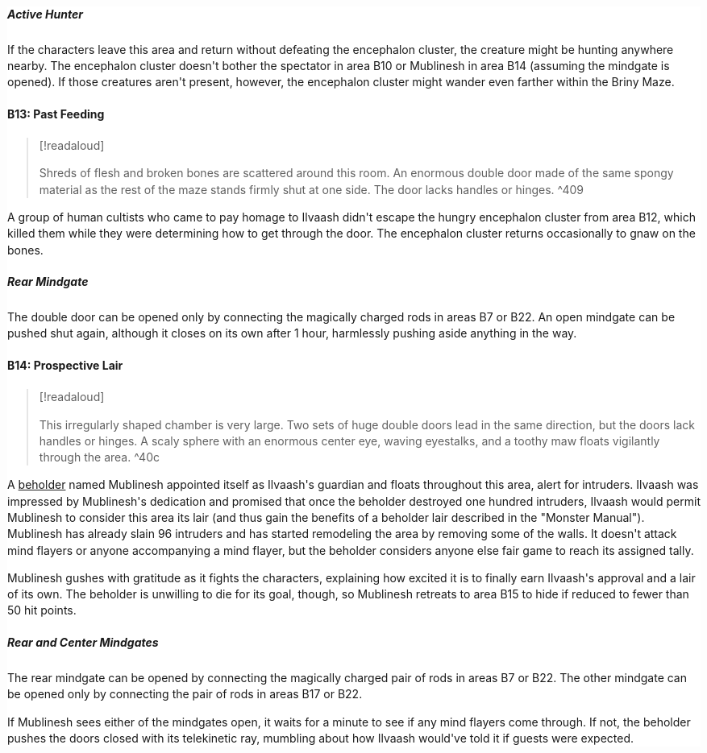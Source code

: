 ##### Active Hunter

If the characters leave this area and return without defeating the encephalon cluster, the creature might be hunting anywhere nearby. The encephalon cluster doesn't bother the spectator in area B10 or Mublinesh in area B14 (assuming the mindgate is opened). If those creatures aren't present, however, the encephalon cluster might wander even farther within the Briny Maze.

#### B13: Past Feeding

> [!readaloud] 
> 
> Shreds of flesh and broken bones are scattered around this room. An enormous double door made of the same spongy material as the rest of the maze stands firmly shut at one side. The door lacks handles or hinges.
^409

A group of human cultists who came to pay homage to Ilvaash didn't escape the hungry encephalon cluster from area B12, which killed them while they were determining how to get through the door. The encephalon cluster returns occasionally to gnaw on the bones.

##### Rear Mindgate

The double door can be opened only by connecting the magically charged rods in areas B7 or B22. An open mindgate can be pushed shut again, although it closes on its own after 1 hour, harmlessly pushing aside anything in the way.

#### B14: Prospective Lair

> [!readaloud] 
> 
> This irregularly shaped chamber is very large. Two sets of huge double doors lead in the same direction, but the doors lack handles or hinges. A scaly sphere with an enormous center eye, waving eyestalks, and a toothy maw floats vigilantly through the area.
^40c

A [beholder](/3-Mechanics/CLI/bestiary/aberration/beholder.md) named Mublinesh appointed itself as Ilvaash's guardian and floats throughout this area, alert for intruders. Ilvaash was impressed by Mublinesh's dedication and promised that once the beholder destroyed one hundred intruders, Ilvaash would permit Mublinesh to consider this area its lair (and thus gain the benefits of a beholder lair described in the "Monster Manual"). Mublinesh has already slain 96 intruders and has started remodeling the area by removing some of the walls. It doesn't attack mind flayers or anyone accompanying a mind flayer, but the beholder considers anyone else fair game to reach its assigned tally.

Mublinesh gushes with gratitude as it fights the characters, explaining how excited it is to finally earn Ilvaash's approval and a lair of its own. The beholder is unwilling to die for its goal, though, so Mublinesh retreats to area B15 to hide if reduced to fewer than 50 hit points.

##### Rear and Center Mindgates

The rear mindgate can be opened by connecting the magically charged pair of rods in areas B7 or B22. The other mindgate can be opened only by connecting the pair of rods in areas B17 or B22.

If Mublinesh sees either of the mindgates open, it waits for a minute to see if any mind flayers come through. If not, the beholder pushes the doors closed with its telekinetic ray, mumbling about how Ilvaash would've told it if guests were expected.

